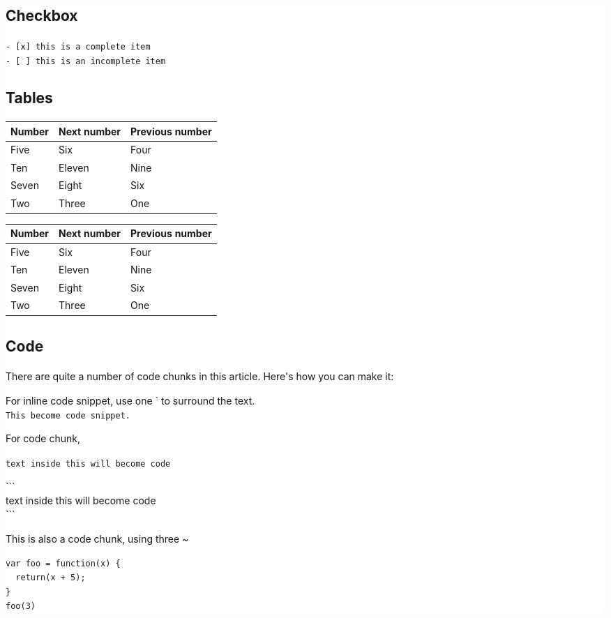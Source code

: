 ## Checkbox
```
- [x] this is a complete item 
- [ ] this is an incomplete item
```



## Tables

| Number | Next number | Previous number |
| :------ |:--- | :--- |
| Five | Six | Four |
| Ten | Eleven | Nine |
| Seven | Eight | Six |
| Two | Three | One |

| Number | Next number | Previous number |
| ------ | --- | --- |
| Five | Six | Four |
| Ten | Eleven | Nine |
| Seven | Eight | Six |
| Two | Three | One |

  
## Code

There are quite a number of code chunks in this article.
Here's how you can make it:  

For inline code snippet, use one \`  to surround the text.  
`This become code snippet.`  
  
For code chunk,  
```
text inside this will become code
```

\`\`\`  
text inside this will become code  
\`\`\`  
  
This is also a code chunk, using three ~  
~~~
var foo = function(x) {
  return(x + 5);
}
foo(3)
~~~
  

[link-of-link]: https://dictionary.cambridge.org/dictionary/english/link
[link-of-link]: https://dictionary.cambridge.org/dictionary/english/link